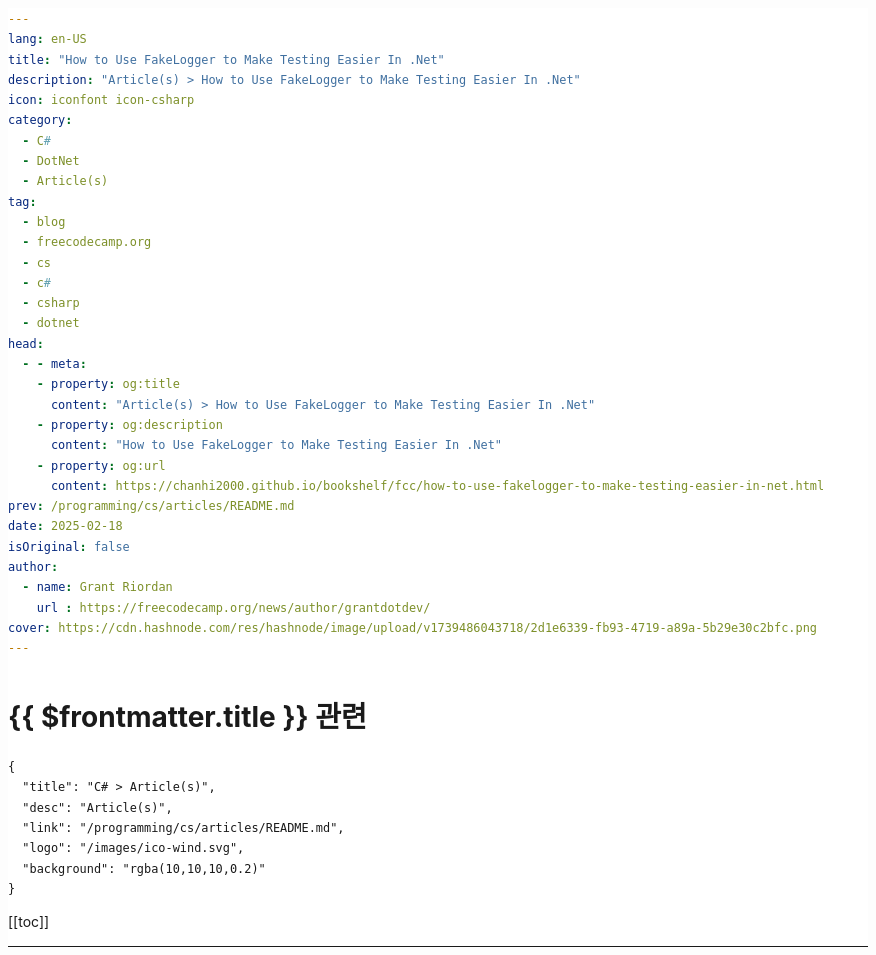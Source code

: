 ```yaml
---
lang: en-US
title: "How to Use FakeLogger to Make Testing Easier In .Net"
description: "Article(s) > How to Use FakeLogger to Make Testing Easier In .Net"
icon: iconfont icon-csharp
category:
  - C#
  - DotNet
  - Article(s)
tag:
  - blog
  - freecodecamp.org
  - cs
  - c#
  - csharp
  - dotnet
head:
  - - meta:
    - property: og:title
      content: "Article(s) > How to Use FakeLogger to Make Testing Easier In .Net"
    - property: og:description
      content: "How to Use FakeLogger to Make Testing Easier In .Net"
    - property: og:url
      content: https://chanhi2000.github.io/bookshelf/fcc/how-to-use-fakelogger-to-make-testing-easier-in-net.html
prev: /programming/cs/articles/README.md
date: 2025-02-18
isOriginal: false
author:
  - name: Grant Riordan
    url : https://freecodecamp.org/news/author/grantdotdev/
cover: https://cdn.hashnode.com/res/hashnode/image/upload/v1739486043718/2d1e6339-fb93-4719-a89a-5b29e30c2bfc.png
---
```


# {{ $frontmatter.title }} 관련

```component VPCard
{
  "title": "C# > Article(s)",
  "desc": "Article(s)",
  "link": "/programming/cs/articles/README.md",
  "logo": "/images/ico-wind.svg",
  "background": "rgba(10,10,10,0.2)"
}
```

[[toc]]

---
